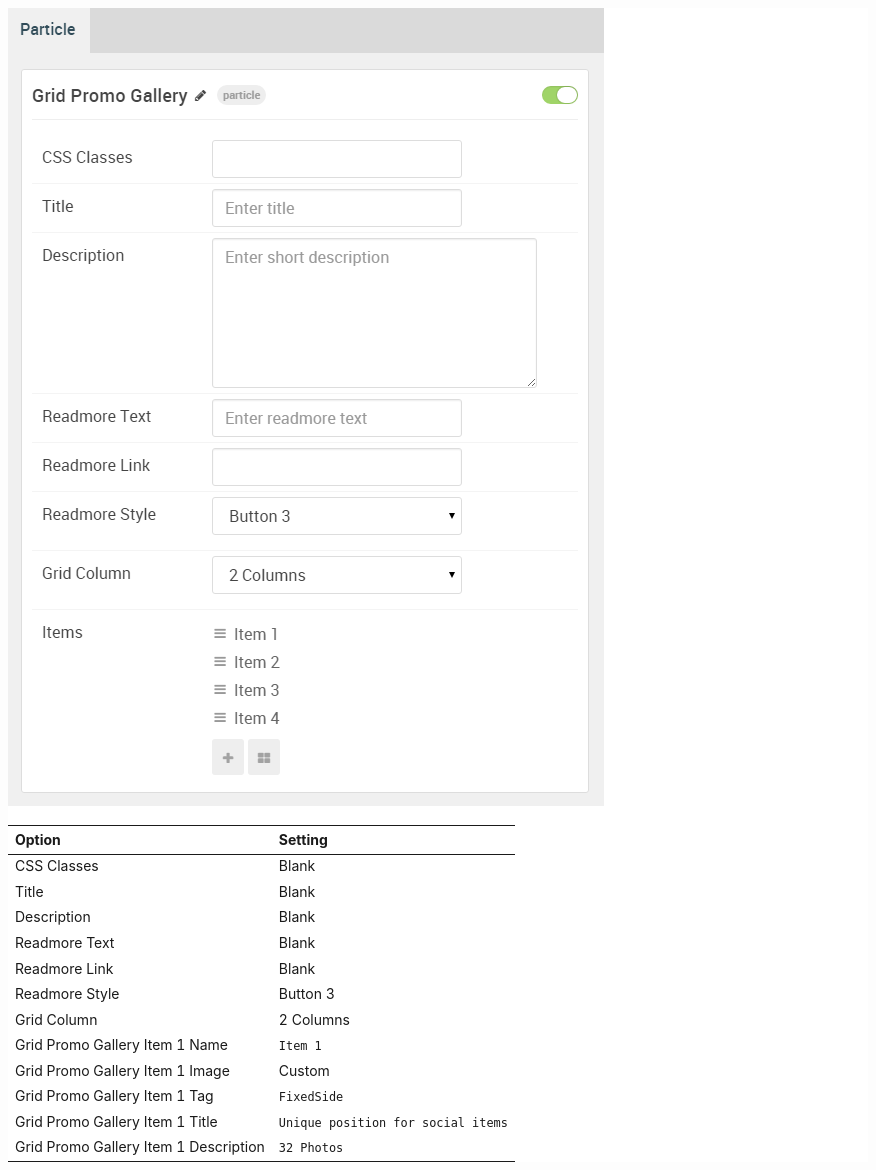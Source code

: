 ![Demo Expanded](assets/demo_expanded_6.png)

| Option                                      | Setting                            |
| :-----                                      | :-----                             |
| CSS Classes                                 | Blank                              |
| Title                                       | Blank                              |
| Description                                 | Blank                              |
| Readmore Text                               | Blank                              |
| Readmore Link                               | Blank                              |
| Readmore Style                              | Button 3                           |
| Grid Column                                 | 2 Columns                          |
| Grid Promo Gallery Item 1 Name              | `Item 1`                           |
| Grid Promo Gallery Item 1 Image             | Custom                             |
| Grid Promo Gallery Item 1 Tag               | `FixedSide`                        |
| Grid Promo Gallery Item 1 Title             | `Unique position for social items` |
| Grid Promo Gallery Item 1 Description       | `32 Photos`                        |